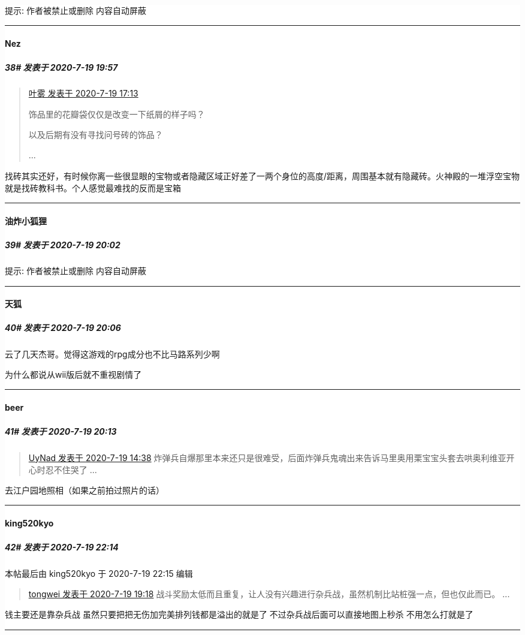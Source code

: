 提示: 作者被禁止或删除 内容自动屏蔽

*****

####  Nez  
##### 38#       发表于 2020-7-19 19:57

<blockquote><a href="httphttps://bbs.saraba1st.com/2b/forum.php?mod=redirect&amp;goto=findpost&amp;pid=48152591&amp;ptid=1947696" target="_blank">叶雾 发表于 2020-7-19 17:13</a>

饰品里的花瓣袋仅仅是改变一下纸屑的样子吗？

以及后期有没有寻找问号砖的饰品？

 ...</blockquote>
找砖其实还好，有时候你离一些很显眼的宝物或者隐藏区域正好差了一两个身位的高度/距离，周围基本就有隐藏砖。火神殿的一堆浮空宝物就是找砖教科书。个人感觉最难找的反而是宝箱

*****

####  油炸小狐狸  
##### 39#       发表于 2020-7-19 20:02

提示: 作者被禁止或删除 内容自动屏蔽

*****

####  天狐  
##### 40#       发表于 2020-7-19 20:06

云了几天杰哥。觉得这游戏的rpg成分也不比马路系列少啊

为什么都说从wii版后就不重视剧情了

*****

####  beer  
##### 41#       发表于 2020-7-19 20:13

<blockquote><a href="httphttps://bbs.saraba1st.com/2b/forum.php?mod=redirect&amp;goto=findpost&amp;pid=48151467&amp;ptid=1947696" target="_blank">UyNad 发表于 2020-7-19 14:38</a>
炸弹兵自爆那里本来还只是很难受，后面炸弹兵鬼魂出来告诉马里奥用栗宝宝头套去哄奥利维亚开心时忍不住哭了 ...</blockquote>
去江户园地照相（如果之前拍过照片的话）

*****

####  king520kyo  
##### 42#       发表于 2020-7-19 22:14

 本帖最后由 king520kyo 于 2020-7-19 22:15 编辑 
<blockquote><a href="httphttps://bbs.saraba1st.com/2b/forum.php?mod=redirect&amp;goto=findpost&amp;pid=48153698&amp;ptid=1947696" target="_blank">tongwei 发表于 2020-7-19 19:18</a>
战斗奖励太低而且重复，让人没有兴趣进行杂兵战，虽然机制比站桩强一点，但也仅此而已。 ...</blockquote>
钱主要还是靠杂兵战 虽然只要把把无伤加完美排列钱都是溢出的就是了
不过杂兵战后面可以直接地图上秒杀 不用怎么打就是了

*****
